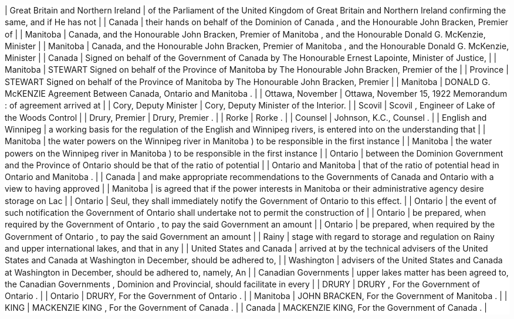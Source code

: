 | Great Britain and Northern Ireland | of the Parliament of the United Kingdom of Great Britain and Northern Ireland confirming the same, and if He has not        |
| Canada                             | their hands on behalf of the Dominion of Canada , and the Honourable John Bracken, Premier of                               |
| Manitoba                           | Canada, and the Honourable John Bracken, Premier of Manitoba , and the Honourable Donald G. McKenzie, Minister              |
| Manitoba                           | Canada, and the Honourable John Bracken, Premier of Manitoba , and the Honourable Donald G. McKenzie, Minister              |
| Canada                             | Signed on behalf of the Government of  Canada by The Honourable Ernest Lapointe, Minister of Justice,                       |
| Manitoba                           | STEWART Signed on behalf of the Province of  Manitoba by The Honourable John Bracken, Premier of the                        |
| Province                           | STEWART Signed on behalf of the  Province of Manitoba by The Honourable John Bracken, Premier                               |
| Manitoba                           | DONALD G. McKENZIE Agreement Between Canada, Ontario and Manitoba .                                                         |
| Ottawa, November                   | Ottawa, November 15, 1922 Memorandum : of agreement arrived at                                                              |
| Cory, Deputy Minister              | Cory, Deputy Minister  of the Interior.                                                                                     |
| Scovil                             | Scovil , Engineer of Lake of the Woods Control                                                                              |
| Drury, Premier                     | Drury, Premier .                                                                                                            |
| Rorke                              | Rorke .                                                                                                                     |
| Counsel                            | Johnson, K.C.,  Counsel .                                                                                                   |
| English and Winnipeg               | a working basis for the regulation of the English and Winnipeg rivers, is entered into on the understanding that            |
| Manitoba                           | the water powers on the Winnipeg river in Manitoba ) to be responsible in the first instance                                |
| Manitoba                           | the water powers on the Winnipeg river in Manitoba ) to be responsible in the first instance                                |
| Ontario                            | between the Dominion Government and the Province of Ontario should be that of the ratio of potential                        |
| Ontario and Manitoba               | that of the ratio of potential head in Ontario and Manitoba .                                                               |
| Canada                             | and make appropriate recommendations to the Governments of Canada and Ontario with a view to having approved                |
| Manitoba                           | is agreed that if the power interests in Manitoba or their administrative agency desire storage on Lac                      |
| Ontario                            | Seul, they shall immediately notify the Government of Ontario  to this effect.                                              |
| Ontario                            | the event of such notification the Government of Ontario shall undertake not to permit the construction of                  |
| Ontario                            | be prepared, when required by the Government of Ontario , to pay the said Government an amount                              |
| Ontario                            | be prepared, when required by the Government of Ontario , to pay the said Government an amount                              |
| Rainy                              | stage with regard to storage and regulation on Rainy and upper international lakes, and that in any                         |
| United States and Canada           | arrived at by the technical advisers of the United States and Canada at Washington in December, should be adhered to,       |
| Washington                         | advisers of the United States and Canada at Washington in December, should be adhered to, namely, An                        |
| Canadian Governments               | upper lakes matter has been agreed to, the Canadian Governments , Dominion and Provincial, should facilitate in every       |
| DRURY                              | DRURY , For the Government of Ontario .                                                                                     |
| Ontario                            | DRURY, For the Government of  Ontario  .                                                                                    |
| Manitoba                           | JOHN BRACKEN, For the Government of  Manitoba  .                                                                            |
| KING                               | MACKENZIE  KING , For the Government of Canada .                                                                            |
| Canada                             | MACKENZIE KING, For the Government of  Canada  .                                                                            |
